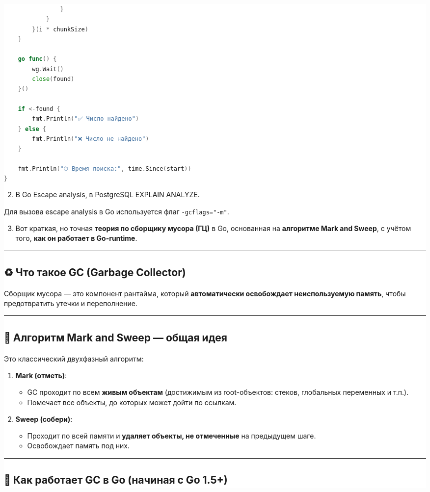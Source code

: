 ```go
				}
			}
		}(i * chunkSize)
	}

	go func() {
		wg.Wait()
		close(found)
	}()

	if <-found {
		fmt.Println("✅ Число найдено")
	} else {
		fmt.Println("❌ Число не найдено")
	}

	fmt.Println("⏱ Время поиска:", time.Since(start))
}
```

2) В Go Escape analysis, в PostgreSQL EXPLAIN ANALYZE.

Для вызова escape analysis в Go используется флаг `-gcflags="-m"`.

3) Вот краткая, но точная **теория по сборщику мусора (ГЦ)** в Go, основанная на **алгоритме Mark and Sweep**, с учётом того, **как он работает в Go-runtime**.

---

## ♻️ Что такое GC (Garbage Collector)

Сборщик мусора — это компонент рантайма, который **автоматически освобождает неиспользуемую память**, чтобы предотвратить утечки и переполнение.

---

## 📌 Алгоритм **Mark and Sweep** — общая идея

Это классический двухфазный алгоритм:

1. **Mark (отметь)**:

   * GC проходит по всем **живым объектам** (достижимым из root-объектов: стеков, глобальных переменных и т.п.).
   * Помечает все объекты, до которых может дойти по ссылкам.

2. **Sweep (собери)**:

   * Проходит по всей памяти и **удаляет объекты, не отмеченные** на предыдущем шаге.
   * Освобождает память под них.

---

## 🔧 Как работает GC в Go (начиная с Go 1.5+)
